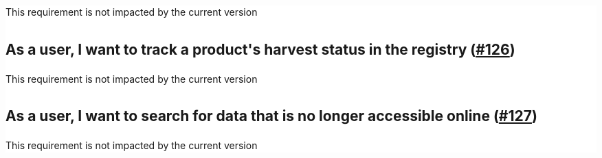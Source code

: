 
This requirement is not impacted by the current version
## As a user, I want to track a product's harvest status in the registry ([#126](https://github.com/NASA-PDS/registry/issues/126))


This requirement is not impacted by the current version
## As a user, I want to search for data that is no longer accessible online ([#127](https://github.com/NASA-PDS/registry/issues/127))


This requirement is not impacted by the current version
